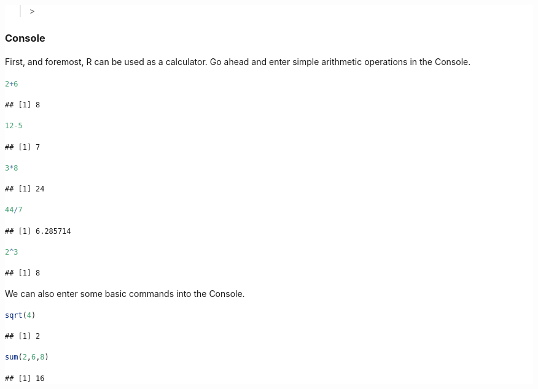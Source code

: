 > \>

### Console
First, and foremost, R can be used as a calculator. Go ahead and enter simple arithmetic operations in the Console.


```r
2+6
```

```
## [1] 8
```

```r
12-5
```

```
## [1] 7
```

```r
3*8
```

```
## [1] 24
```

```r
44/7
```

```
## [1] 6.285714
```

```r
2^3
```

```
## [1] 8
```

We can also enter some basic commands into the Console.


```r
sqrt(4)
```

```
## [1] 2
```

```r
sum(2,6,8)
```

```
## [1] 16
```

